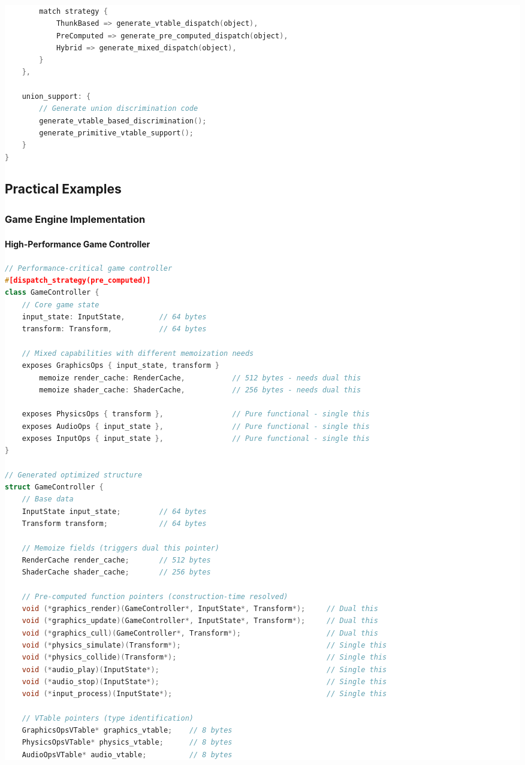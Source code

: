 ```cpp
        match strategy {
            ThunkBased => generate_vtable_dispatch(object),
            PreComputed => generate_pre_computed_dispatch(object),
            Hybrid => generate_mixed_dispatch(object),
        }
    },
    
    union_support: {
        // Generate union discrimination code
        generate_vtable_based_discrimination();
        generate_primitive_vtable_support();
    }
}
```

## Practical Examples

### Game Engine Implementation

#### High-Performance Game Controller
```cpp
// Performance-critical game controller
#[dispatch_strategy(pre_computed)]
class GameController {
    // Core game state
    input_state: InputState,        // 64 bytes
    transform: Transform,           // 64 bytes
    
    // Mixed capabilities with different memoization needs
    exposes GraphicsOps { input_state, transform } 
        memoize render_cache: RenderCache,           // 512 bytes - needs dual this
        memoize shader_cache: ShaderCache,           // 256 bytes - needs dual this
    
    exposes PhysicsOps { transform },                // Pure functional - single this
    exposes AudioOps { input_state },                // Pure functional - single this
    exposes InputOps { input_state },                // Pure functional - single this
}

// Generated optimized structure
struct GameController {
    // Base data
    InputState input_state;         // 64 bytes
    Transform transform;            // 64 bytes
    
    // Memoize fields (triggers dual this pointer)
    RenderCache render_cache;       // 512 bytes
    ShaderCache shader_cache;       // 256 bytes
    
    // Pre-computed function pointers (construction-time resolved)
    void (*graphics_render)(GameController*, InputState*, Transform*);     // Dual this
    void (*graphics_update)(GameController*, InputState*, Transform*);     // Dual this
    void (*graphics_cull)(GameController*, Transform*);                    // Dual this
    void (*physics_simulate)(Transform*);                                  // Single this
    void (*physics_collide)(Transform*);                                   // Single this
    void (*audio_play)(InputState*);                                       // Single this
    void (*audio_stop)(InputState*);                                       // Single this
    void (*input_process)(InputState*);                                    // Single this
    
    // VTable pointers (type identification)
    GraphicsOpsVTable* graphics_vtable;    // 8 bytes
    PhysicsOpsVTable* physics_vtable;      // 8 bytes
    AudioOpsVTable* audio_vtable;          // 8 bytes
```